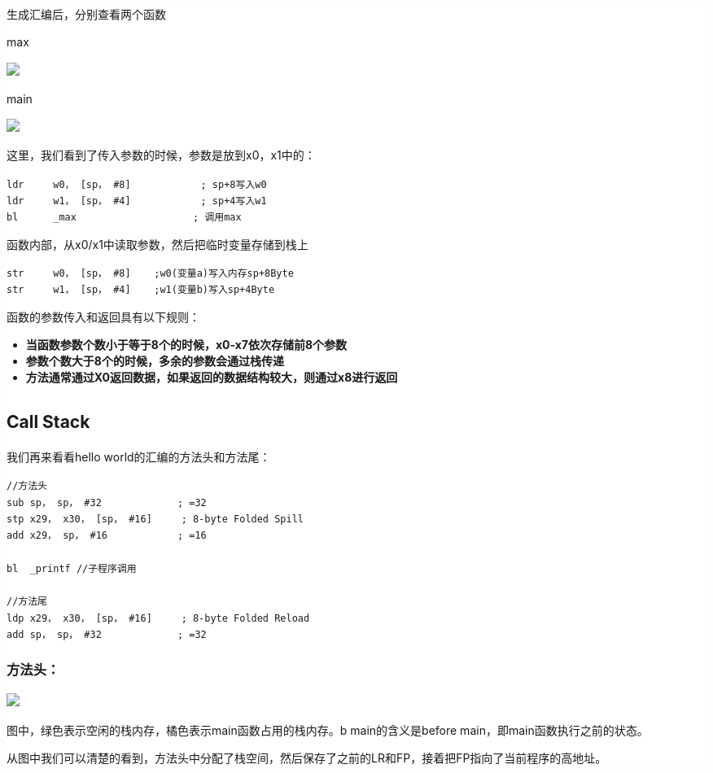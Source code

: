 生成汇编后，分别查看两个函数

max

<img src="./images/acc_3.png">

main

<img src="./images/acc_4.png">


这里，我们看到了传入参数的时候，参数是放到x0，x1中的：

```
ldr     w0， [sp， #8]            ; sp+8写入w0
ldr     w1， [sp， #4]            ; sp+4写入w1
bl      _max                    ; 调用max
```

函数内部，从x0/x1中读取参数，然后把临时变量存储到栈上

```
str     w0， [sp， #8]    ;w0(变量a)写入内存sp+8Byte
str     w1， [sp， #4]    ;w1(变量b)写入sp+4Byte
``` 

函数的参数传入和返回具有以下规则：

- **当函数参数个数小于等于8个的时候，x0-x7依次存储前8个参数**
- **参数个数大于8个的时候，多余的参数会通过栈传递**
- **方法通常通过X0返回数据，如果返回的数据结构较大，则通过x8进行返回**


## Call Stack


我们再来看看hello world的汇编的方法头和方法尾：

```
//方法头
sub	sp， sp， #32             ; =32
stp	x29， x30， [sp， #16]     ; 8-byte Folded Spill
add	x29， sp， #16            ; =16

bl	_printf //子程序调用

//方法尾
ldp	x29， x30， [sp， #16]     ; 8-byte Folded Reload
add	sp， sp， #32             ; =32
```

### 方法头：

<img src="./images/acc_5.png">

图中，绿色表示空闲的栈内存，橘色表示main函数占用的栈内存。b main的含义是before main，即main函数执行之前的状态。

从图中我们可以清楚的看到，方法头中分配了栈空间，然后保存了之前的LR和FP，接着把FP指向了当前程序的高地址。
